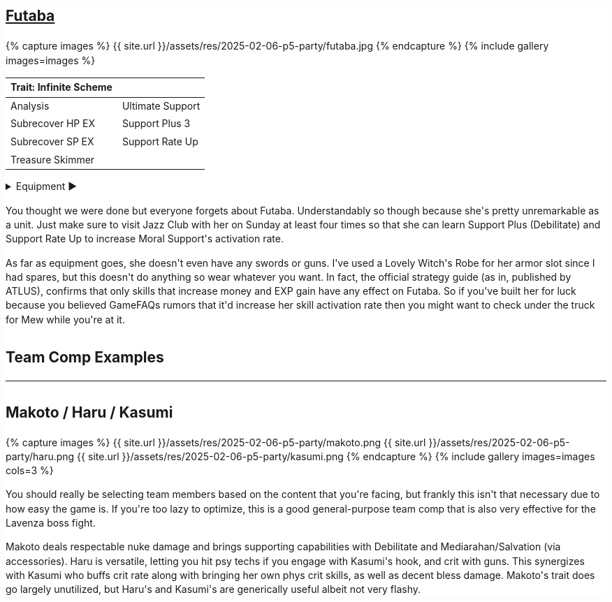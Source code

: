 ## [Futaba](https://aqiu384.github.io/megaten-fusion-tool/p5r/personas/Necronomicon/fissions)

{% capture images %}
    {{ site.url }}/assets/res/2025-02-06-p5-party/futaba.jpg
{% endcapture %}
{% include gallery images=images %}

| Trait: Infinite Scheme |                  |
|------------------------|------------------|
| Analysis               | Ultimate Support |
| Subrecover HP EX       | Support Plus 3   |
| Subrecover SP EX       | Support Rate Up  |
| Treasure Skimmer       |                  |

<details><summary>Equipment ▶</summary></details>

You thought we were done but everyone forgets about Futaba. Understandably so though because she's pretty unremarkable as a unit. Just make sure to visit Jazz Club with her on Sunday at least four times so that she can learn Support Plus (Debilitate) and Support Rate Up to increase Moral Support's activation rate.

As far as equipment goes, she doesn't even have any swords or guns. I've used a Lovely Witch's Robe for her armor slot since I had spares, but this doesn't do anything so wear whatever you want. In fact, the official strategy guide (as in, published by ATLUS), confirms that only skills that increase money and EXP gain have any effect on Futaba. So if you've built her for luck because you believed GameFAQs rumors that it'd increase her skill activation rate then you might want to check under the truck for Mew while you're at it.

## Team Comp Examples
---

## Makoto / Haru / Kasumi

{% capture images %}
    {{ site.url }}/assets/res/2025-02-06-p5-party/makoto.png
    {{ site.url }}/assets/res/2025-02-06-p5-party/haru.png
    {{ site.url }}/assets/res/2025-02-06-p5-party/kasumi.png
{% endcapture %}
{% include gallery images=images cols=3 %}

You should really be selecting team members based on the content that you're facing, but frankly this isn't that necessary due to how easy the game is. If you're too lazy to optimize, this is a good general-purpose team comp that is also very effective for the Lavenza boss fight.

Makoto deals respectable nuke damage and brings supporting capabilities with Debilitate and Mediarahan/Salvation (via accessories). Haru is versatile, letting you hit psy techs if you engage with Kasumi's hook, and crit with guns. This synergizes with Kasumi who buffs crit rate along with bringing her own phys crit skills, as well as decent bless damage. Makoto's trait does go largely unutilized, but Haru's and Kasumi's are generically useful albeit not very flashy.
